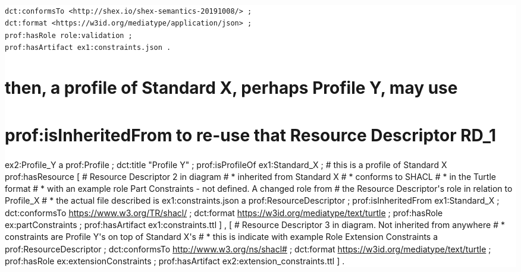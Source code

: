     dct:conformsTo <http://shex.io/shex-semantics-20191008/> ;
    dct:format <https://w3id.org/mediatype/application/json> ;
    prof:hasRole role:validation ;
    prof:hasArtifact ex1:constraints.json .

# then, a profile of Standard X, perhaps Profile Y, may use
# prof:isInheritedFrom to re-use that Resource Descriptor RD_1

ex2:Profile_Y
    a prof:Profile ;
    dct:title "Profile Y" ;
    prof:isProfileOf ex1:Standard_X ;  # this is a profile of Standard X
    prof:hasResource
    [
        # Resource Descriptor 2 in diagram
        #   * inherited from Standard X
        #   * conforms to SHACL
        #   * in the Turtle format
        #   * with an example role Part Constraints - not defined. A changed role from
        #       the Resource Descriptor's role in relation to Profile_X
        #   * the actual file described is ex1:constraints.json
        a prof:ResourceDescriptor ;
        prof:isInheritedFrom ex1:Standard_X ;
        dct:conformsTo <https://www.w3.org/TR/shacl/> ;
        dct:format <https://w3id.org/mediatype/text/turtle> ;
        prof:hasRole ex:partConstraints ;
        prof:hasArtifact ex1:constraints.ttl
    ] ,
    [
        # Resource Descriptor 3 in diagram. Not inherited from anywhere
        #   * constraints are Profile Y's on top of Standard X's
        #   * this is indicate with example Role Extension Constraints
        a prof:ResourceDescriptor ;
        dct:conformsTo <http://www.w3.org/ns/shacl#> ;
        dct:format <https://w3id.org/mediatype/text/turtle> ;
        prof:hasRole ex:extensionConstraints ;
        prof:hasArtifact ex2:extension_constraints.ttl
    ] .
